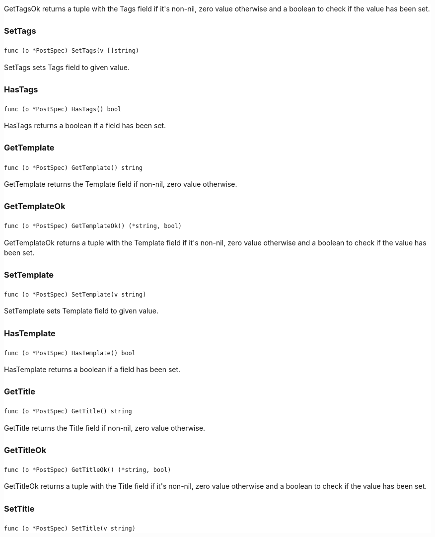 GetTagsOk returns a tuple with the Tags field if it's non-nil, zero value otherwise
and a boolean to check if the value has been set.

### SetTags

`func (o *PostSpec) SetTags(v []string)`

SetTags sets Tags field to given value.

### HasTags

`func (o *PostSpec) HasTags() bool`

HasTags returns a boolean if a field has been set.

### GetTemplate

`func (o *PostSpec) GetTemplate() string`

GetTemplate returns the Template field if non-nil, zero value otherwise.

### GetTemplateOk

`func (o *PostSpec) GetTemplateOk() (*string, bool)`

GetTemplateOk returns a tuple with the Template field if it's non-nil, zero value otherwise
and a boolean to check if the value has been set.

### SetTemplate

`func (o *PostSpec) SetTemplate(v string)`

SetTemplate sets Template field to given value.

### HasTemplate

`func (o *PostSpec) HasTemplate() bool`

HasTemplate returns a boolean if a field has been set.

### GetTitle

`func (o *PostSpec) GetTitle() string`

GetTitle returns the Title field if non-nil, zero value otherwise.

### GetTitleOk

`func (o *PostSpec) GetTitleOk() (*string, bool)`

GetTitleOk returns a tuple with the Title field if it's non-nil, zero value otherwise
and a boolean to check if the value has been set.

### SetTitle

`func (o *PostSpec) SetTitle(v string)`
